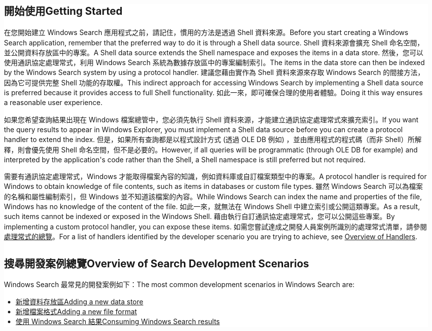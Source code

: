 ## <a name="getting-started"></a><span data-ttu-id="40a98-120">開始使用</span><span class="sxs-lookup"><span data-stu-id="40a98-120">Getting Started</span></span>

<span data-ttu-id="40a98-121">在您開始建立 Windows Search 應用程式之前，請記住，慣用的方法是透過 Shell 資料來源。</span><span class="sxs-lookup"><span data-stu-id="40a98-121">Before you start creating a Windows Search application, remember that the preferred way to do it is through a Shell data source.</span></span> <span data-ttu-id="40a98-122">Shell 資料來源會擴充 Shell 命名空間，並公開資料存放區中的專案。</span><span class="sxs-lookup"><span data-stu-id="40a98-122">A Shell data source extends the Shell namespace and exposes the items in a data store.</span></span> <span data-ttu-id="40a98-123">然後，您可以使用通訊協定處理常式，利用 Windows Search 系統為數據存放區中的專案編制索引。</span><span class="sxs-lookup"><span data-stu-id="40a98-123">The items in the data store can then be indexed by the Windows Search system by using a protocol handler.</span></span> <span data-ttu-id="40a98-124">建議您藉由實作為 Shell 資料來源來存取 Windows Search 的間接方法，因為它可提供完整 Shell 功能的存取權。</span><span class="sxs-lookup"><span data-stu-id="40a98-124">This indirect approach for accessing Windows Search by implementing a Shell data source is preferred because it provides access to full Shell functionality.</span></span> <span data-ttu-id="40a98-125">如此一來，即可確保合理的使用者體驗。</span><span class="sxs-lookup"><span data-stu-id="40a98-125">Doing it this way ensures a reasonable user experience.</span></span>

<span data-ttu-id="40a98-126">如果您希望查詢結果出現在 Windows 檔案總管中，您必須先執行 Shell 資料來源，才能建立通訊協定處理常式來擴充索引。</span><span class="sxs-lookup"><span data-stu-id="40a98-126">If you want the query results to appear in Windows Explorer, you must implement a Shell data source before you can create a protocol handler to extend the index.</span></span> <span data-ttu-id="40a98-127">但是，如果所有查詢都是以程式設計方式 (透過 OLE DB 例如) ，並由應用程式的程式碼（而非 Shell）所解釋，則會優先使用 Shell 命名空間，但不是必要的。</span><span class="sxs-lookup"><span data-stu-id="40a98-127">However, if all queries will be programmatic (through OLE DB for example) and interpreted by the application's code rather than the Shell, a Shell namespace is still preferred but not required.</span></span>

<span data-ttu-id="40a98-128">需要有通訊協定處理常式，Windows 才能取得檔案內容的知識，例如資料庫或自訂檔案類型中的專案。</span><span class="sxs-lookup"><span data-stu-id="40a98-128">A protocol handler is required for Windows to obtain knowledge of file contents, such as items in databases or custom file types.</span></span> <span data-ttu-id="40a98-129">雖然 Windows Search 可以為檔案的名稱和屬性編制索引，但 Windows 並不知道該檔案的內容。</span><span class="sxs-lookup"><span data-stu-id="40a98-129">While Windows Search can index the name and properties of the file, Windows has no knowledge of the content of the file.</span></span> <span data-ttu-id="40a98-130">如此一來，就無法在 Windows Shell 中建立索引或公開這類專案。</span><span class="sxs-lookup"><span data-stu-id="40a98-130">As a result, such items cannot be indexed or exposed in the Windows Shell.</span></span> <span data-ttu-id="40a98-131">藉由執行自訂通訊協定處理常式，您可以公開這些專案。</span><span class="sxs-lookup"><span data-stu-id="40a98-131">By implementing a custom protocol handler, you can expose these items.</span></span> <span data-ttu-id="40a98-132">如需您嘗試達成之開發人員案例所識別的處理常式清單，請參閱 [處理常式的總覽](#overview-of-handlers)。</span><span class="sxs-lookup"><span data-stu-id="40a98-132">For a list of handlers identified by the developer scenario you are trying to achieve, see [Overview of Handlers](#overview-of-handlers).</span></span>

## <a name="overview-of-search-development-scenarios"></a><span data-ttu-id="40a98-133">搜尋開發案例總覽</span><span class="sxs-lookup"><span data-stu-id="40a98-133">Overview of Search Development Scenarios</span></span>

<span data-ttu-id="40a98-134">Windows Search 最常見的開發案例如下：</span><span class="sxs-lookup"><span data-stu-id="40a98-134">The most common development scenarios in Windows Search are:</span></span>

-   [<span data-ttu-id="40a98-135">新增資料存放區</span><span class="sxs-lookup"><span data-stu-id="40a98-135">Adding a new data store</span></span>](#adding-a-new-data-store)
-   [<span data-ttu-id="40a98-136">新增檔案格式</span><span class="sxs-lookup"><span data-stu-id="40a98-136">Adding a new file format</span></span>](#adding-a-new-file-format)
-   [<span data-ttu-id="40a98-137">使用 Windows Search 結果</span><span class="sxs-lookup"><span data-stu-id="40a98-137">Consuming Windows Search results</span></span>](#consuming-windows-search-results)
